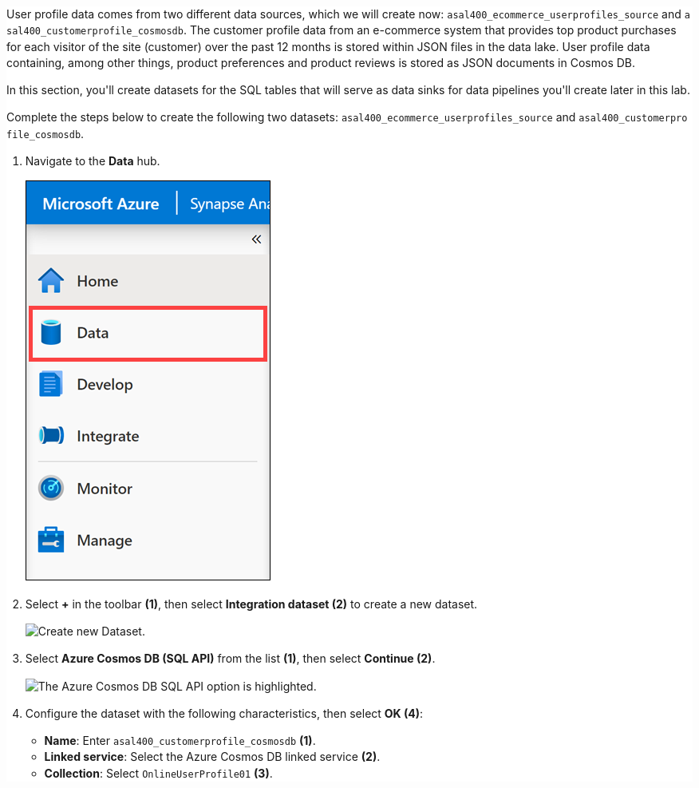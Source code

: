 User profile data comes from two different data sources, which we will create now: `asal400_ecommerce_userprofiles_source` and `asal400_customerprofile_cosmosdb`. The customer profile data from an e-commerce system that provides top product purchases for each visitor of the site (customer) over the past 12 months is stored within JSON files in the data lake. User profile data containing, among other things, product preferences and product reviews is stored as JSON documents in Cosmos DB.

In this section, you'll create datasets for the SQL tables that will serve as data sinks for data pipelines you'll create later in this lab.

Complete the steps below to create the following two datasets: `asal400_ecommerce_userprofiles_source` and `asal400_customerprofile_cosmosdb`.

1. Navigate to the **Data** hub.

    ![The Data menu item is highlighted.](media/data-hub.png "Data hub")

2. Select **+** in the toolbar **(1)**, then select **Integration dataset (2)** to create a new dataset.

    ![Create new Dataset.](media/new-dataset.png "New Dataset")

3. Select **Azure Cosmos DB (SQL API)** from the list **(1)**, then select **Continue (2)**.

    ![The Azure Cosmos DB SQL API option is highlighted.](media/new-cosmos-db-dataset.png "Integration dataset")

4. Configure the dataset with the following characteristics, then select **OK (4)**:

    - **Name**: Enter `asal400_customerprofile_cosmosdb` **(1)**.
    - **Linked service**: Select the Azure Cosmos DB linked service **(2)**.
    - **Collection**: Select `OnlineUserProfile01` **(3)**.
